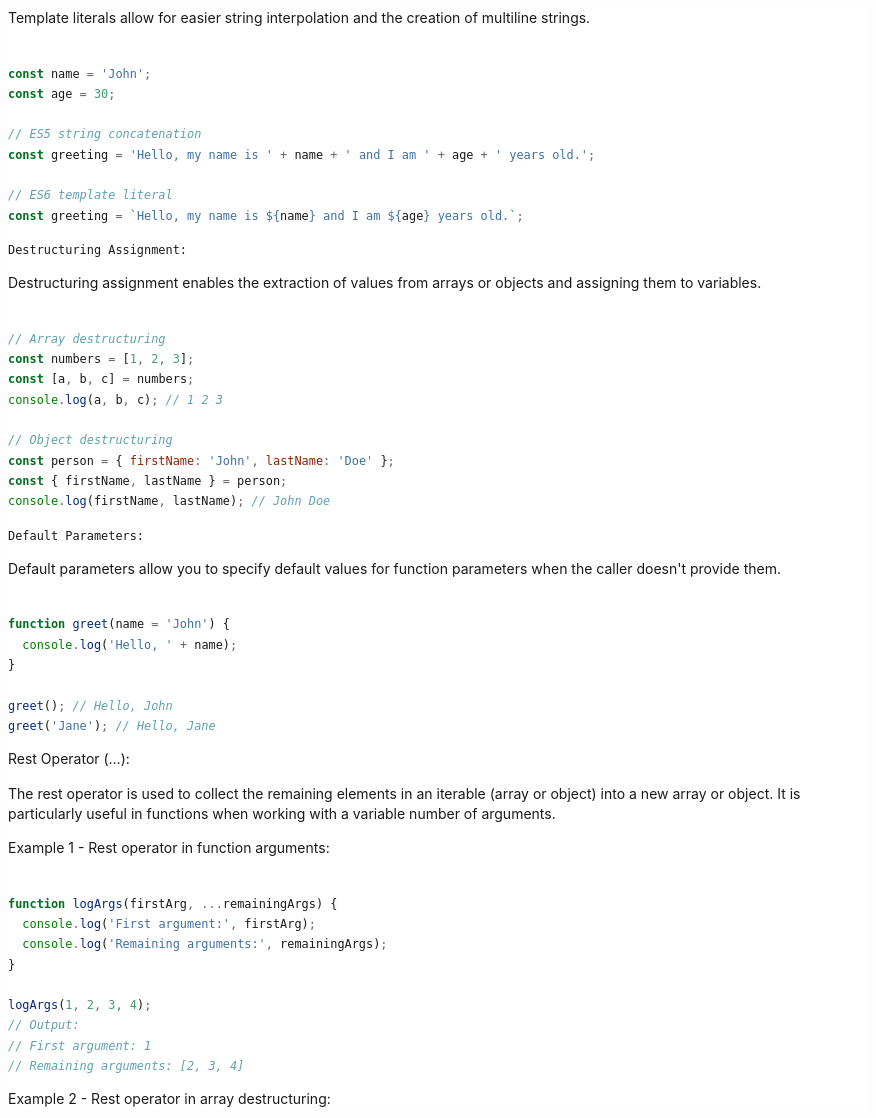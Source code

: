 Template literals allow for easier string interpolation and the creation of multiline strings.
```javascript

const name = 'John';
const age = 30;

// ES5 string concatenation
const greeting = 'Hello, my name is ' + name + ' and I am ' + age + ' years old.';

// ES6 template literal
const greeting = `Hello, my name is ${name} and I am ${age} years old.`;
```
    Destructuring Assignment:

Destructuring assignment enables the extraction of values from arrays or objects and assigning them to variables.

```javascript

// Array destructuring
const numbers = [1, 2, 3];
const [a, b, c] = numbers;
console.log(a, b, c); // 1 2 3

// Object destructuring
const person = { firstName: 'John', lastName: 'Doe' };
const { firstName, lastName } = person;
console.log(firstName, lastName); // John Doe
```
    Default Parameters:

Default parameters allow you to specify default values for function parameters when the caller doesn't provide them.

```javascript

function greet(name = 'John') {
  console.log('Hello, ' + name);
}

greet(); // Hello, John
greet('Jane'); // Hello, Jane
```
Rest Operator (…):

The rest operator is used to collect the remaining elements in an iterable (array or object) into a new array or object. It is particularly useful in functions when working with a variable number of arguments.

Example 1 - Rest operator in function arguments:

```javascript

function logArgs(firstArg, ...remainingArgs) {
  console.log('First argument:', firstArg);
  console.log('Remaining arguments:', remainingArgs);
}

logArgs(1, 2, 3, 4); 
// Output:
// First argument: 1
// Remaining arguments: [2, 3, 4]
```
Example 2 - Rest operator in array destructuring:
